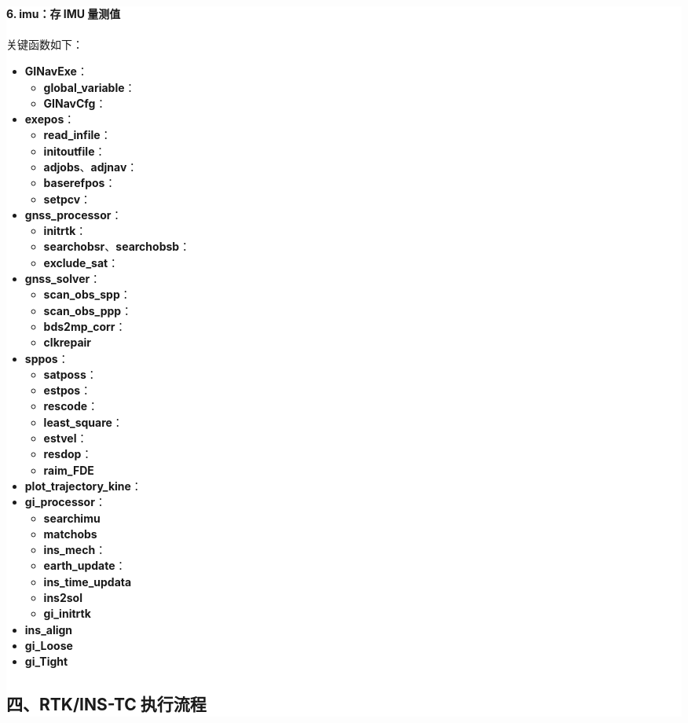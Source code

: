 

#### 6. imu：存 IMU 量测值





关键函数如下：

* **GINavExe**：
  * **global_variable**：
  * **GINavCfg**：
* **exepos**：
  * **read_infile**：
  * **initoutfile**：
  * **adjobs**、**adjnav**：
  * **baserefpos**：
  * **setpcv**：
* **gnss_processor**：
  * **initrtk**：
  * **searchobsr**、**searchobsb**：
  * **exclude_sat**：
* **gnss_solver**：
  * **scan_obs_spp**：
  * **scan_obs_ppp**：
  * **bds2mp_corr**：
  * **clkrepair**
* **sppos**：
  * **satposs**：
  * **estpos**：
  * **rescode**：
  * **least_square**：
  * **estvel**：
  * **resdop**：
  * **raim_FDE**
* **plot_trajectory_kine**：
* **gi_processor**：
  * **searchimu**
  * **matchobs**
  * **ins_mech**：
  * **earth_update**：
  * **ins_time_updata**
  * **ins2sol**
  * **gi_initrtk**
* **ins_align**
* **gi_Loose**
* **gi_Tight**



## 四、RTK/INS-TC 执行流程



